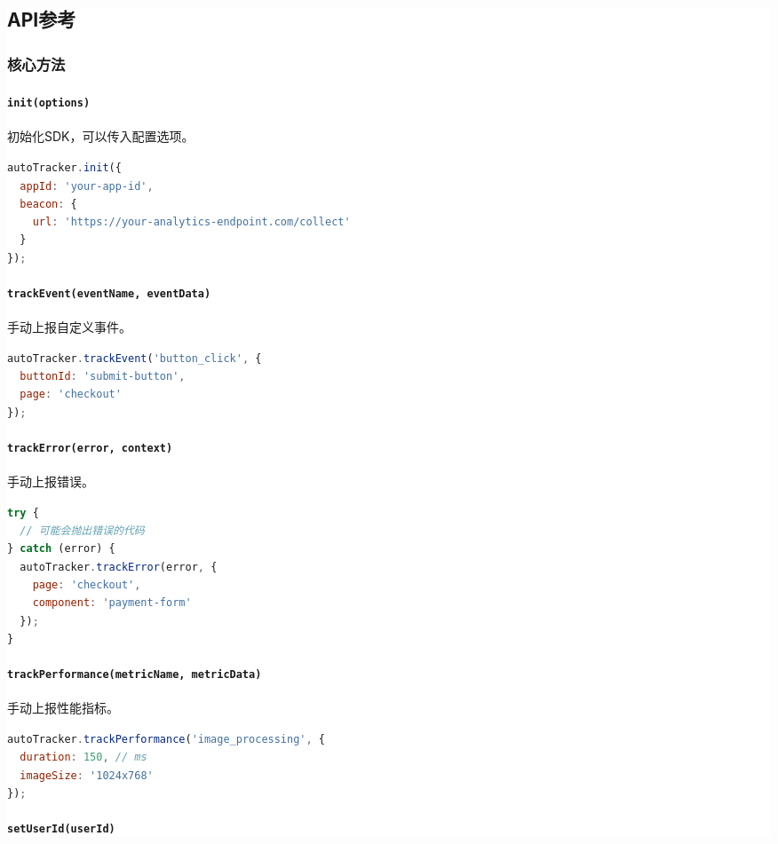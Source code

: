 ## API参考

### 核心方法

#### `init(options)`

初始化SDK，可以传入配置选项。

```javascript
autoTracker.init({
  appId: 'your-app-id',
  beacon: {
    url: 'https://your-analytics-endpoint.com/collect'
  }
});
```

#### `trackEvent(eventName, eventData)`

手动上报自定义事件。

```javascript
autoTracker.trackEvent('button_click', {
  buttonId: 'submit-button',
  page: 'checkout'
});
```

#### `trackError(error, context)`

手动上报错误。

```javascript
try {
  // 可能会抛出错误的代码
} catch (error) {
  autoTracker.trackError(error, {
    page: 'checkout',
    component: 'payment-form'
  });
}
```

#### `trackPerformance(metricName, metricData)`

手动上报性能指标。

```javascript
autoTracker.trackPerformance('image_processing', {
  duration: 150, // ms
  imageSize: '1024x768'
});
```

#### `setUserId(userId)`
